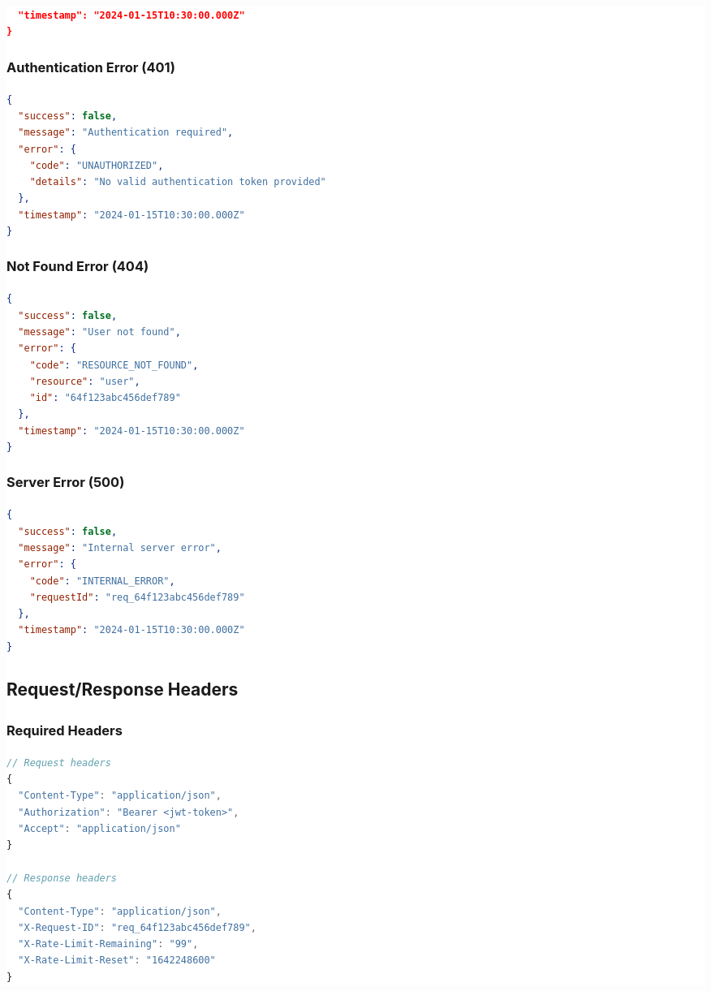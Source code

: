 ```json
  "timestamp": "2024-01-15T10:30:00.000Z"
}
```

### Authentication Error (401)
```json
{
  "success": false,
  "message": "Authentication required",
  "error": {
    "code": "UNAUTHORIZED",
    "details": "No valid authentication token provided"
  },
  "timestamp": "2024-01-15T10:30:00.000Z"
}
```

### Not Found Error (404)
```json
{
  "success": false,
  "message": "User not found",
  "error": {
    "code": "RESOURCE_NOT_FOUND",
    "resource": "user",
    "id": "64f123abc456def789"
  },
  "timestamp": "2024-01-15T10:30:00.000Z"
}
```

### Server Error (500)
```json
{
  "success": false,
  "message": "Internal server error",
  "error": {
    "code": "INTERNAL_ERROR",
    "requestId": "req_64f123abc456def789"
  },
  "timestamp": "2024-01-15T10:30:00.000Z"
}
```

## Request/Response Headers

### Required Headers
```javascript
// Request headers
{
  "Content-Type": "application/json",
  "Authorization": "Bearer <jwt-token>",
  "Accept": "application/json"
}

// Response headers
{
  "Content-Type": "application/json",
  "X-Request-ID": "req_64f123abc456def789",
  "X-Rate-Limit-Remaining": "99",
  "X-Rate-Limit-Reset": "1642248600"
}
```